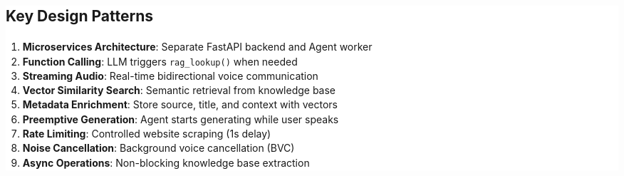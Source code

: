##  Key Design Patterns

1. **Microservices Architecture**: Separate FastAPI backend and Agent worker
3. **Function Calling**: LLM triggers `rag_lookup()` when needed
4. **Streaming Audio**: Real-time bidirectional voice communication
5. **Vector Similarity Search**: Semantic retrieval from knowledge base
6. **Metadata Enrichment**: Store source, title, and context with vectors
7. **Preemptive Generation**: Agent starts generating while user speaks
8. **Rate Limiting**: Controlled website scraping (1s delay)
9. **Noise Cancellation**: Background voice cancellation (BVC)
11. **Async Operations**: Non-blocking knowledge base extraction
